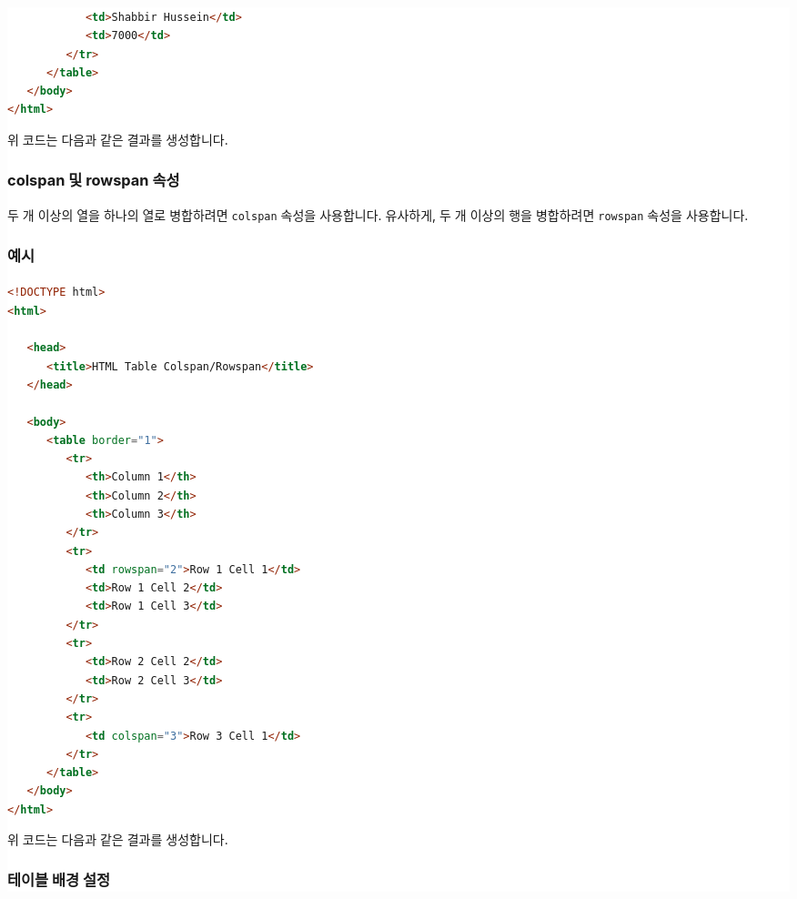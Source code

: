 ```html
            <td>Shabbir Hussein</td>
            <td>7000</td>
         </tr>
      </table>
   </body>
</html>
```

위 코드는 다음과 같은 결과를 생성합니다.

### colspan 및 rowspan 속성

두 개 이상의 열을 하나의 열로 병합하려면 `colspan` 속성을 사용합니다. 유사하게, 두 개 이상의 행을 병합하려면 `rowspan` 속성을 사용합니다.

### 예시

```html
<!DOCTYPE html>
<html>

   <head>
      <title>HTML Table Colspan/Rowspan</title>
   </head>
	
   <body>
      <table border="1">
         <tr>
            <th>Column 1</th>
            <th>Column 2</th>
            <th>Column 3</th>
         </tr>
         <tr>
            <td rowspan="2">Row 1 Cell 1</td>
            <td>Row 1 Cell 2</td>
            <td>Row 1 Cell 3</td>
         </tr>
         <tr>
            <td>Row 2 Cell 2</td>
            <td>Row 2 Cell 3</td>
         </tr>
         <tr>
            <td colspan="3">Row 3 Cell 1</td>
         </tr>
      </table>
   </body>
</html>
```

위 코드는 다음과 같은 결과를 생성합니다.

### 테이블 배경 설정
